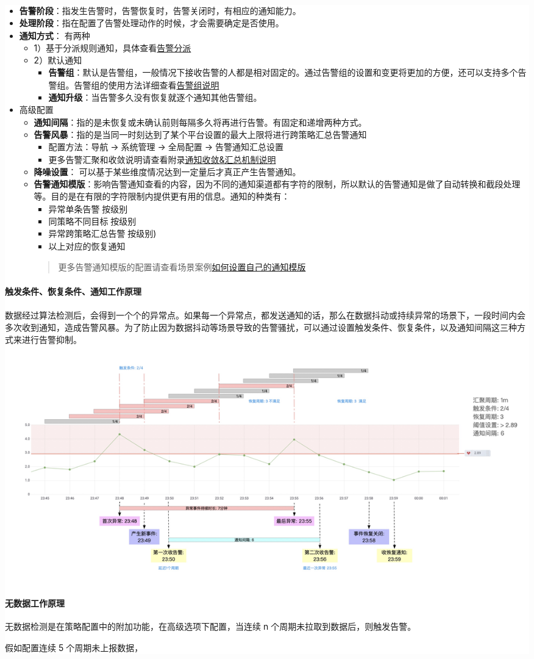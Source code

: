 
* **告警阶段**：指发生告警时，告警恢复时，告警关闭时，有相应的通知能力。
* **处理阶段**：指在配置了告警处理动作的时候，才会需要确定是否使用。 
* **通知方式**： 有两种 
    * 1）基于分派规则通知，具体查看[告警分派](alarm_routing.md)
    * 2）默认通知 
        * **告警组**：默认是告警组，一般情况下接收告警的人都是相对固定的。通过告警组的设置和变更将更加的方便，还可以支持多个告警组。告警组的使用方法详细查看[告警组说明](./alarm_group.md)
        * **通知升级**：当告警多久没有恢复就逐个通知其他告警组。
* 高级配置
    * **通知间隔**：指的是未恢复或未确认前则每隔多久将再进行告警。有固定和递增两种方式。
    *  **告警风暴**：指的是当同一时刻达到了某个平台设置的最大上限将进行跨策略汇总告警通知
        *  配置方法：导航 →  系统管理 →  全局配置 →  告警通知汇总设置
        *  更多告警汇聚和收敛说明请查看附录[通知收敛&汇总机制说明](../alarm-configurations/coverge.md) 
    * **降噪设置**： 可以基于某些维度情况达到一定量后才真正产生告警通知。 
    * **告警通知模版**：影响告警通知查看的内容，因为不同的通知渠道都有字符的限制，所以默认的告警通知是做了自动转换和截段处理等。目的是在有限的字符限制内提供更有用的信息。通知的种类有：
        * 异常单条告警 按级别
        * 同策略不同目标 按级别
        * 异常跨策略汇总告警 按级别)
        * 以上对应的恢复通知
        > 更多告警通知模版的配置请查看场景案例[如何设置自己的通知模版](../alarm-configurations/notify_case.md)

#### 触发条件、恢复条件、通知工作原理

数据经过算法检测后，会得到一个个的异常点。如果每一个异常点，都发送通知的话，那么在数据抖动或持续异常的场景下，一段时间内会多次收到通知，造成告警风暴。为了防止因为数据抖动等场景导致的告警骚扰，可以通过设置触发条件、恢复条件，以及通知间隔这三种方式来进行告警抑制。

![](media/16914097670289.jpg)


#### 无数据工作原理

无数据检测是在策略配置中的附加功能，在高级选项下配置，当连续 n 个周期未拉取到数据后，则触发告警。

假如配置连续 5 个周期未上报数据，
